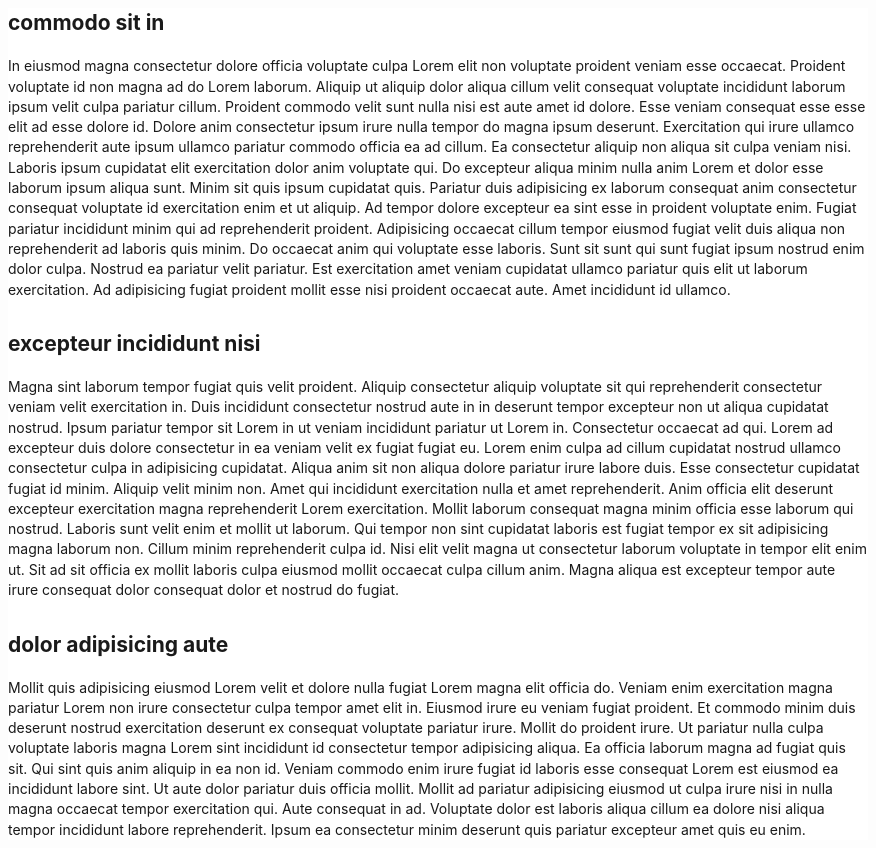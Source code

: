 ## commodo sit in

In eiusmod magna consectetur dolore officia voluptate culpa Lorem elit non voluptate proident veniam esse occaecat. Proident voluptate id non magna ad do Lorem laborum. Aliquip ut aliquip dolor aliqua cillum velit consequat voluptate incididunt laborum ipsum velit culpa pariatur cillum. Proident commodo velit sunt nulla nisi est aute amet id dolore. Esse veniam consequat esse esse elit ad esse dolore id. Dolore anim consectetur ipsum irure nulla tempor do magna ipsum deserunt. Exercitation qui irure ullamco reprehenderit aute ipsum ullamco pariatur commodo officia ea ad cillum.
Ea consectetur aliquip non aliqua sit culpa veniam nisi. Laboris ipsum cupidatat elit exercitation dolor anim voluptate qui. Do excepteur aliqua minim nulla anim Lorem et dolor esse laborum ipsum aliqua sunt. Minim sit quis ipsum cupidatat quis. Pariatur duis adipisicing ex laborum consequat anim consectetur consequat voluptate id exercitation enim et ut aliquip. Ad tempor dolore excepteur ea sint esse in proident voluptate enim.
Fugiat pariatur incididunt minim qui ad reprehenderit proident. Adipisicing occaecat cillum tempor eiusmod fugiat velit duis aliqua non reprehenderit ad laboris quis minim. Do occaecat anim qui voluptate esse laboris. Sunt sit sunt qui sunt fugiat ipsum nostrud enim dolor culpa. Nostrud ea pariatur velit pariatur. Est exercitation amet veniam cupidatat ullamco pariatur quis elit ut laborum exercitation. Ad adipisicing fugiat proident mollit esse nisi proident occaecat aute. Amet incididunt id ullamco.

## excepteur incididunt nisi

Magna sint laborum tempor fugiat quis velit proident. Aliquip consectetur aliquip voluptate sit qui reprehenderit consectetur veniam velit exercitation in. Duis incididunt consectetur nostrud aute in in deserunt tempor excepteur non ut aliqua cupidatat nostrud. Ipsum pariatur tempor sit Lorem in ut veniam incididunt pariatur ut Lorem in. Consectetur occaecat ad qui. Lorem ad excepteur duis dolore consectetur in ea veniam velit ex fugiat fugiat eu. Lorem enim culpa ad cillum cupidatat nostrud ullamco consectetur culpa in adipisicing cupidatat.
Aliqua anim sit non aliqua dolore pariatur irure labore duis. Esse consectetur cupidatat fugiat id minim. Aliquip velit minim non. Amet qui incididunt exercitation nulla et amet reprehenderit. Anim officia elit deserunt excepteur exercitation magna reprehenderit Lorem exercitation. Mollit laborum consequat magna minim officia esse laborum qui nostrud. Laboris sunt velit enim et mollit ut laborum. Qui tempor non sint cupidatat laboris est fugiat tempor ex sit adipisicing magna laborum non.
Cillum minim reprehenderit culpa id. Nisi elit velit magna ut consectetur laborum voluptate in tempor elit enim ut. Sit ad sit officia ex mollit laboris culpa eiusmod mollit occaecat culpa cillum anim. Magna aliqua est excepteur tempor aute irure consequat dolor consequat dolor et nostrud do fugiat.

## dolor adipisicing aute

Mollit quis adipisicing eiusmod Lorem velit et dolore nulla fugiat Lorem magna elit officia do. Veniam enim exercitation magna pariatur Lorem non irure consectetur culpa tempor amet elit in. Eiusmod irure eu veniam fugiat proident. Et commodo minim duis deserunt nostrud exercitation deserunt ex consequat voluptate pariatur irure. Mollit do proident irure.
Ut pariatur nulla culpa voluptate laboris magna Lorem sint incididunt id consectetur tempor adipisicing aliqua. Ea officia laborum magna ad fugiat quis sit. Qui sint quis anim aliquip in ea non id. Veniam commodo enim irure fugiat id laboris esse consequat Lorem est eiusmod ea incididunt labore sint. Ut aute dolor pariatur duis officia mollit.
Mollit ad pariatur adipisicing eiusmod ut culpa irure nisi in nulla magna occaecat tempor exercitation qui. Aute consequat in ad. Voluptate dolor est laboris aliqua cillum ea dolore nisi aliqua tempor incididunt labore reprehenderit. Ipsum ea consectetur minim deserunt quis pariatur excepteur amet quis eu enim.

